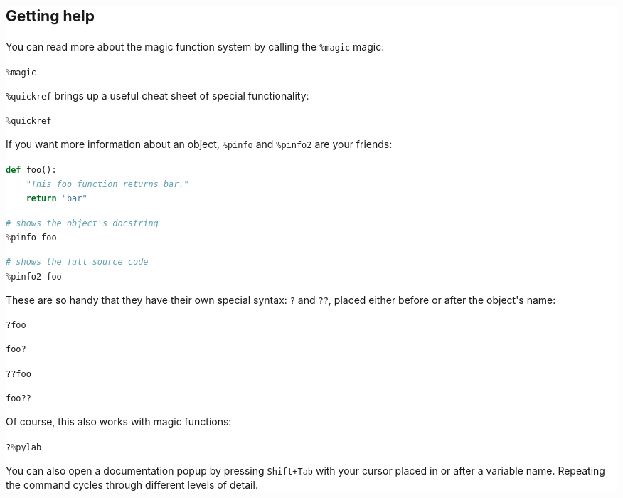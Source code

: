 ## Getting help

You can read more about the magic function system by calling the
`%magic` magic:

```python
%magic
```

`%quickref` brings up a useful cheat sheet of special functionality:

```python
%quickref
```

If you want more information about an object, `%pinfo` and `%pinfo2` are
your friends:

```python
def foo():
    "This foo function returns bar."
    return "bar"
```

```python
# shows the object's docstring
%pinfo foo
```

```python
# shows the full source code
%pinfo2 foo
```

These are so handy that they have their own special syntax: `?` and
`??`, placed either before or after the object's name:

```python
?foo
```

```python
foo?
```

```python
??foo
```

```python
foo??
```

Of course, this also works with magic functions:

```python
?%pylab
```

You can also open a documentation popup by pressing `Shift+Tab` with
your cursor placed in or after a variable name. Repeating the command
cycles through different levels of detail.
